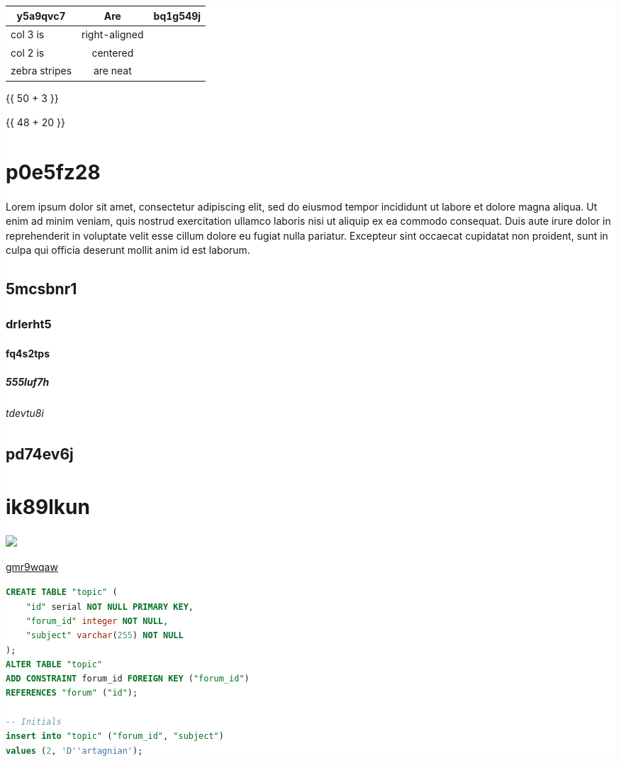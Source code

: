 
| y5a9qvc7 | Are           | bq1g549j |
| -------------- |:-------------:| -----:|
| col 3 is       | right-aligned |  |
| col 2 is       | centered      |    |
| zebra stripes  | are neat      |     |

{{ 50 + 3 }}

{{ 48 + 20 }}

# p0e5fz28

Lorem ipsum dolor sit amet, consectetur adipiscing elit, sed do eiusmod tempor incididunt ut labore et dolore magna aliqua. Ut enim ad minim veniam, quis nostrud exercitation ullamco laboris nisi ut aliquip ex ea commodo consequat. Duis aute irure dolor in reprehenderit in voluptate velit esse cillum dolore eu fugiat nulla pariatur. Excepteur sint occaecat cupidatat non proident, sunt in culpa qui officia deserunt mollit anim id est laborum.

## 5mcsbnr1

### drlerht5

#### fq4s2tps

##### 555luf7h

###### tdevtu8i

pd74ev6j
---

ik89lkun
===

![](https://via.placeholder.com/1146x906)

[gmr9wqaw](https://n6hvgv5b.com/07uu8ha5)

```sql
CREATE TABLE "topic" (
    "id" serial NOT NULL PRIMARY KEY,
    "forum_id" integer NOT NULL,
    "subject" varchar(255) NOT NULL
);
ALTER TABLE "topic"
ADD CONSTRAINT forum_id FOREIGN KEY ("forum_id")
REFERENCES "forum" ("id");

-- Initials
insert into "topic" ("forum_id", "subject")
values (2, 'D''artagnian');

```
